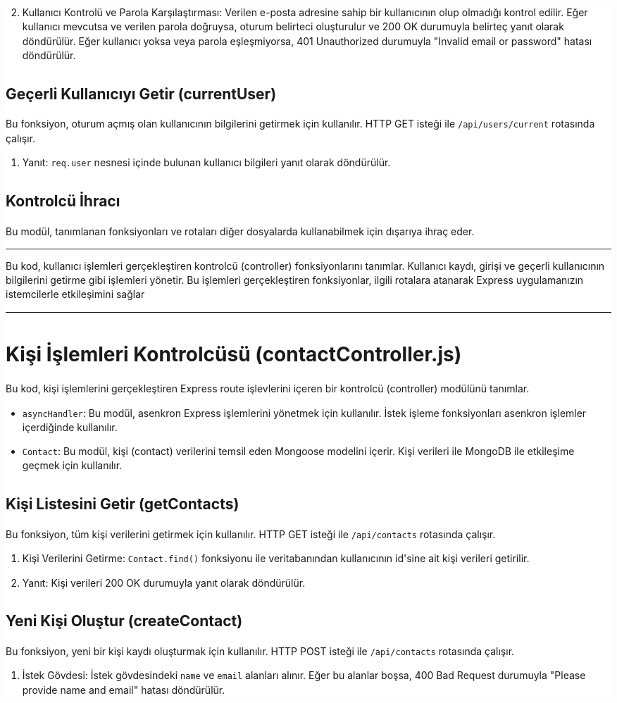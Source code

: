2. Kullanıcı Kontrolü ve Parola Karşılaştırması: Verilen e-posta adresine sahip bir kullanıcının olup olmadığı kontrol edilir. Eğer kullanıcı mevcutsa ve verilen parola doğruysa, oturum belirteci oluşturulur ve 200 OK durumuyla belirteç yanıt olarak döndürülür. Eğer kullanıcı yoksa veya parola eşleşmiyorsa, 401 Unauthorized durumuyla "Invalid email or password" hatası döndürülür.

## Geçerli Kullanıcıyı Getir (currentUser)

Bu fonksiyon, oturum açmış olan kullanıcının bilgilerini getirmek için kullanılır. HTTP GET isteği ile `/api/users/current` rotasında çalışır.

1. Yanıt: `req.user` nesnesi içinde bulunan kullanıcı bilgileri yanıt olarak döndürülür.

## Kontrolcü İhracı

Bu modül, tanımlanan fonksiyonları ve rotaları diğer dosyalarda kullanabilmek için dışarıya ihraç eder.

---

Bu kod, kullanıcı işlemleri gerçekleştiren kontrolcü (controller) fonksiyonlarını tanımlar. Kullanıcı kaydı, girişi ve geçerli kullanıcının bilgilerini getirme gibi işlemleri yönetir. Bu işlemleri gerçekleştiren fonksiyonlar, ilgili rotalara atanarak Express uygulamanızın istemcilerle etkileşimini sağlar

---

# Kişi İşlemleri Kontrolcüsü (contactController.js)

Bu kod, kişi işlemlerini gerçekleştiren Express route işlevlerini içeren bir kontrolcü (controller) modülünü tanımlar.

- `asyncHandler`: Bu modül, asenkron Express işlemlerini yönetmek için kullanılır. İstek işleme fonksiyonları asenkron işlemler içerdiğinde kullanılır.

- `Contact`: Bu modül, kişi (contact) verilerini temsil eden Mongoose modelini içerir. Kişi verileri ile MongoDB ile etkileşime geçmek için kullanılır.

## Kişi Listesini Getir (getContacts)

Bu fonksiyon, tüm kişi verilerini getirmek için kullanılır. HTTP GET isteği ile `/api/contacts` rotasında çalışır.

1. Kişi Verilerini Getirme: `Contact.find()` fonksiyonu ile veritabanından kullanıcının id'sine ait kişi verileri getirilir.

2. Yanıt: Kişi verileri 200 OK durumuyla yanıt olarak döndürülür.

## Yeni Kişi Oluştur (createContact)

Bu fonksiyon, yeni bir kişi kaydı oluşturmak için kullanılır. HTTP POST isteği ile `/api/contacts` rotasında çalışır.

1. İstek Gövdesi: İstek gövdesindeki `name` ve `email` alanları alınır. Eğer bu alanlar boşsa, 400 Bad Request durumuyla "Please provide name and email" hatası döndürülür.
